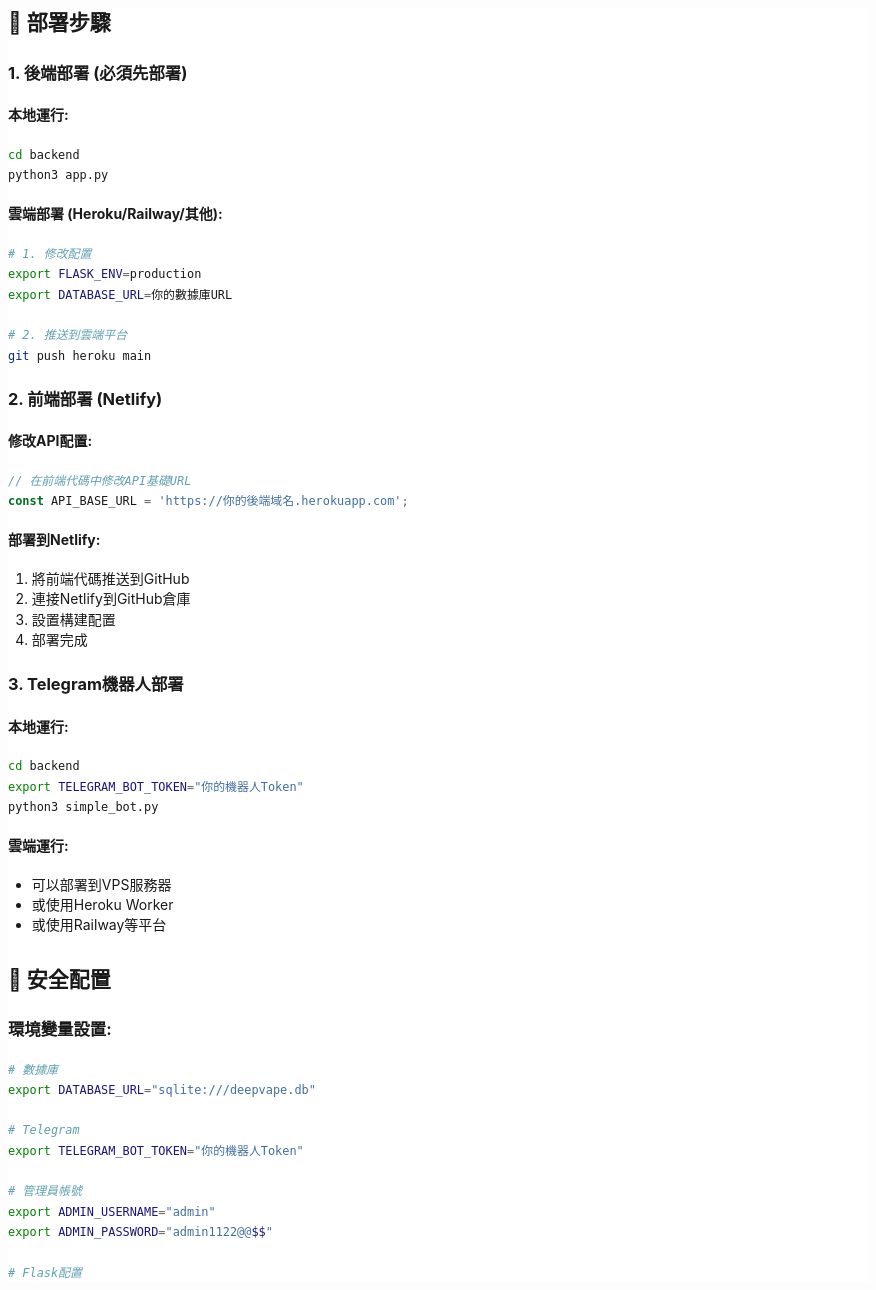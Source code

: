 ## 🚀 部署步驟

### 1. 後端部署 (必須先部署)

#### 本地運行:
```bash
cd backend
python3 app.py
```

#### 雲端部署 (Heroku/Railway/其他):
```bash
# 1. 修改配置
export FLASK_ENV=production
export DATABASE_URL=你的數據庫URL

# 2. 推送到雲端平台
git push heroku main
```

### 2. 前端部署 (Netlify)

#### 修改API配置:
```javascript
// 在前端代碼中修改API基礎URL
const API_BASE_URL = 'https://你的後端域名.herokuapp.com';
```

#### 部署到Netlify:
1. 將前端代碼推送到GitHub
2. 連接Netlify到GitHub倉庫
3. 設置構建配置
4. 部署完成

### 3. Telegram機器人部署

#### 本地運行:
```bash
cd backend
export TELEGRAM_BOT_TOKEN="你的機器人Token"
python3 simple_bot.py
```

#### 雲端運行:
- 可以部署到VPS服務器
- 或使用Heroku Worker
- 或使用Railway等平台

## 🔐 安全配置

### 環境變量設置:
```bash
# 數據庫
export DATABASE_URL="sqlite:///deepvape.db"

# Telegram
export TELEGRAM_BOT_TOKEN="你的機器人Token"

# 管理員帳號
export ADMIN_USERNAME="admin"
export ADMIN_PASSWORD="admin1122@@$$"

# Flask配置
```
